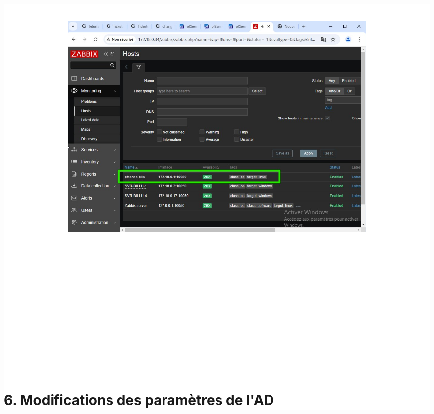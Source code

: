 <br><p align="center"><img width="70%" src="https://github.com/WildCodeSchool/TSSR-2411-P3-G1-BillU/blob/main/S06/RESSOURCES/install-zabbix-agent-sur-pfsense-11.jpg" alt=""></p>
<br><p align="center"><img width="70%" src="https://github.com/WildCodeSchool/TSSR-2411-P3-G1-BillU/blob/main/S06/RESSOURCES/install-zabbix-agent-sur-pfsense-12.jpg" alt=""></p>
<br><p align="center"><img width="70%" src="https://github.com/WildCodeSchool/TSSR-2411-P3-G1-BillU/blob/main/S06/RESSOURCES/install-zabbix-agent-sur-pfsense-13.jpg" alt=""></p>
<br><p align="center"><img width="70%" src="https://github.com/WildCodeSchool/TSSR-2411-P3-G1-BillU/blob/main/S06/RESSOURCES/install-zabbix-agent-sur-pfsense-14.jpg" alt=""></p>
<br><p align="center"><img width="70%" src="https://github.com/WildCodeSchool/TSSR-2411-P3-G1-BillU/blob/main/S06/RESSOURCES/install-zabbix-agent-sur-pfsense-15.jpg" alt=""></p>

# 6. Modifications des paramètres de l'AD
